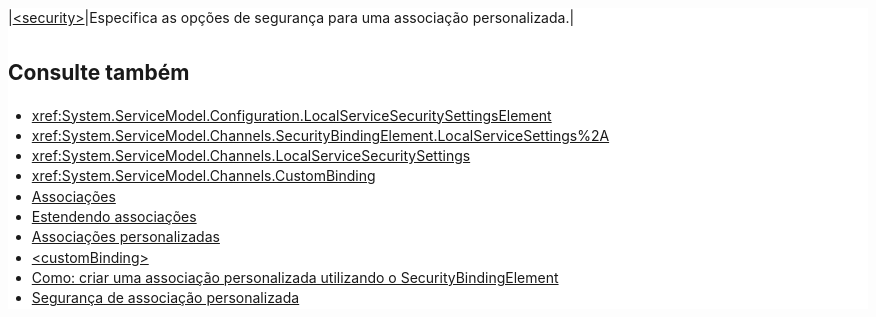 |[\<security>](security-of-custombinding.md)|Especifica as opções de segurança para uma associação personalizada.|  
  
## <a name="see-also"></a>Consulte também

- <xref:System.ServiceModel.Configuration.LocalServiceSecuritySettingsElement>
- <xref:System.ServiceModel.Channels.SecurityBindingElement.LocalServiceSettings%2A>
- <xref:System.ServiceModel.Channels.LocalServiceSecuritySettings>
- <xref:System.ServiceModel.Channels.CustomBinding>
- [Associações](../../../wcf/bindings.md)
- [Estendendo associações](../../../wcf/extending/extending-bindings.md)
- [Associações personalizadas](../../../wcf/extending/custom-bindings.md)
- [\<customBinding>](custombinding.md)
- [Como: criar uma associação personalizada utilizando o SecurityBindingElement](../../../wcf/feature-details/how-to-create-a-custom-binding-using-the-securitybindingelement.md)
- [Segurança de associação personalizada](../../../wcf/samples/custom-binding-security.md)
